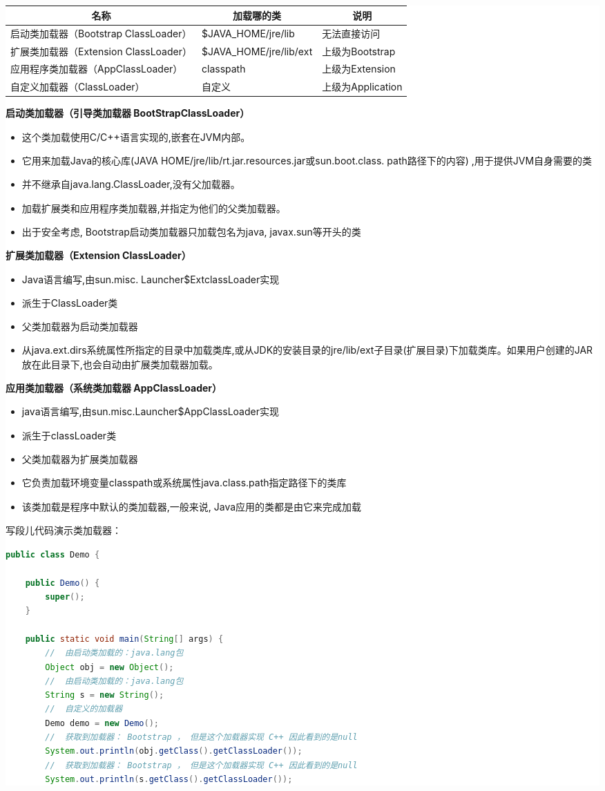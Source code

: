 | 名称                                  | 加载哪的类             | 说明              |
| ------------------------------------- | ---------------------- | ----------------- |
| 启动类加载器（Bootstrap ClassLoader） | $JAVA_HOME/jre/lib     | 无法直接访问      |
| 扩展类加载器（Extension ClassLoader） | $JAVA_HOME/jre/lib/ext | 上级为Bootstrap   |
| 应用程序类加载器（AppClassLoader）    | classpath              | 上级为Extension   |
| 自定义加载器（ClassLoader）           | 自定义                 | 上级为Application |



**启动类加载器（引导类加载器 BootStrapClassLoader）**

- 这个类加载使用C/C++语言实现的,嵌套在JVM内部。


- 它用来加载Java的核心库(JAVA HOME/jre/lib/rt.jar.resources.jar或sun.boot.class. path路径下的内容) ,用于提供JVM自身需要的类


- 并不继承自java.lang.ClassLoader,没有父加载器。


- 加载扩展类和应用程序类加载器,并指定为他们的父类加载器。


- 出于安全考虑, Bootstrap启动类加载器只加载包名为java, javax.sun等开头的类

**扩展类加载器（Extension ClassLoader）**

- Java语言编写,由sun.misc. Launcher$ExtclassLoader实现

- 派生于ClassLoader类


- 父类加载器为启动类加载器


- 从java.ext.dirs系统属性所指定的目录中加载类库,或从JDK的安装目录的jre/lib/ext子目录(扩展目录)下加载类库。如果用户创建的JAR放在此目录下,也会自动由扩展类加载器加载。

**应用类加载器（系统类加载器 AppClassLoader）**

- java语言编写,由sun.misc.Launcher$AppClassLoader实现

- 派生于classLoader类


- 父类加载器为扩展类加载器


- 它负责加载环境变量classpath或系统属性java.class.path指定路径下的类库


- 该类加载是程序中默认的类加载器,一般来说, Java应用的类都是由它来完成加载



写段儿代码演示类加载器：

```java
public class Demo {

    public Demo() {
        super();
    }

    public static void main(String[] args) {
        //  由启动类加载的：java.lang包
        Object obj = new Object();
        //  由启动类加载的：java.lang包
        String s = new String();
        //  自定义的加载器
        Demo demo = new Demo();
        //  获取到加载器： Bootstrap ， 但是这个加载器实现 C++ 因此看到的是null
        System.out.println(obj.getClass().getClassLoader());
        //  获取到加载器： Bootstrap ， 但是这个加载器实现 C++ 因此看到的是null
        System.out.println(s.getClass().getClassLoader());
```